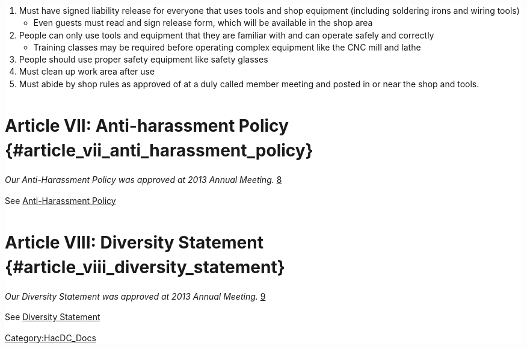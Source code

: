 1.  Must have signed liability release for everyone that uses tools and
    shop equipment (including soldering irons and wiring tools)
    -   Even guests must read and sign release form, which will be
        available in the shop area
2.  People can only use tools and equipment that they are familiar with
    and can operate safely and correctly
    -   Training classes may be required before operating complex
        equipment like the CNC mill and lathe
3.  People should use proper safety equipment like safety glasses
4.  Must clean up work area after use
5.  Must abide by shop rules as approved of at a duly called member
    meeting and posted in or near the shop and tools.

# Article VII: Anti-harassment Policy {#article_vii_anti_harassment_policy}

*Our Anti-Harassment Policy was approved at 2013 Annual Meeting.*
[8](http://wiki.hacdc.org/index.php/Annual_Meeting_2013#Anti-Harassment_Policy_and_Diversity_Statement)

See [Anti-Harassment Policy](Anti-Harassment_Policy)

# Article VIII: Diversity Statement {#article_viii_diversity_statement}

*Our Diversity Statement was approved at 2013 Annual Meeting.*
[9](http://wiki.hacdc.org/index.php/Annual_Meeting_2013#Anti-Harassment_Policy_and_Diversity_Statement)

See [Diversity Statement](Diversity_Statement)

[Category:HacDC_Docs](Category:HacDC_Docs)

